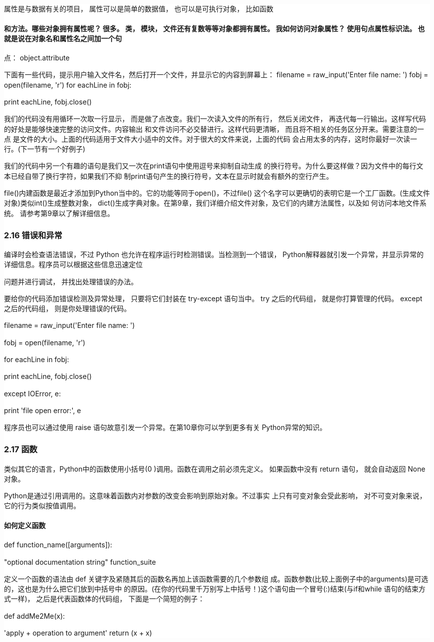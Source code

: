 属性是与数据有关的项目， 属性可以是简单的数据值， 也可以是可执行对象， 比如函数

#### 和方法。哪些对象拥有属性呢？ 很多。 类， 模块， 文件还有复数等等对象都拥有属性。 我如何访问对象属性？ 使用句点属性标识法。 也就是说在对象名和属性名之间加一个句

点： object.attribute

下面有一些代码，提示用户输入文件名，然后打开一个文件，并显示它的内容到屏幕上： filename = raw_input('Enter file name: ') fobj = open(filename, 'r') for eachLine in fobj:

print eachLine, fobj.close()

我们的代码没有用循环一次取一行显示， 而是做了点改变。我们一次读入文件的所有行， 然后关闭文件， 再迭代每一行输出。这样写代码的好处是能够快速完整的访问文件。内容输出 和文件访问不必交替进行。这样代码更清晰， 而且将不相关的任务区分开来。需要注意的一点 是文件的大小。上面的代码适用于文件大小适中的文件。对于很大的文件来说，上面的代码 会占用太多的内存，这时你最好一次读一行。(下一节有一个好例子)

我们的代码中另一个有趣的语句是我们又一次在print语句中使用逗号来抑制自动生成 的换行符号。为什么要这样做？因为文件中的每行文本已经自带了换行字符，如果我们不抑 制print语句产生的换行符号，文本在显示时就会有额外的空行产生。

file()内建函数是最近才添加到Python当中的。它的功能等同于open()，不过file() 这个名字可以更确切的表明它是一个工厂函数。(生成文件对象)类似int()生成整数对象， dict()生成字典对象。在第9章，我们详细介绍文件对象，及它们的内建方法属性，以及如 何访问本地文件系统。 请参考第9章以了解详细信息。

### 2.16 错误和异常

编译时会检查语法错误，不过 Python 也允许在程序运行时检测错误。当检测到一个错误， Python解释器就引发一个异常，并显示异常的详细信息。程序员可以根据这些信息迅速定位

问题并进行调试， 并找出处理错误的办法。

要给你的代码添加错误检测及异常处理， 只要将它们封装在 try-except 语句当中。 try 之后的代码组， 就是你打算管理的代码。 except 之后的代码组， 则是你处理错误的代码。

filename = raw_input('Enter file name: ')

fobj = open(filename, 'r')

for eachLine in fobj:

print eachLine, fobj.close()

except IOError, e:

print 'file open error:', e

程序员也可以通过使用 raise 语句故意引发一个异常。在第10章你可以学到更多有关 Python异常的知识。

### 2.17 函数

类似其它的语言，Python中的函数使用小括号(0 )调用。函数在调用之前必须先定义。 如果函数中没有 return 语句， 就会自动返回 None 对象。

Python是通过引用调用的。这意味着函数内对参数的改变会影响到原始对象。不过事实 上只有可变对象会受此影响， 对不可变对象来说， 它的行为类似按值调用。

#### 如何定义函数

def function_name([arguments]):

"optional documentation string" function_suite

定义一个函数的语法由 def 关键字及紧随其后的函数名再加上该函数需要的几个参数组 成。函数参数(比较上面例子中的arguments)是可选的，这也是为什么把它们放到中括号中 的原因。(在你的代码里千万别写上中括号！)这个语句由一个冒号(:)结束(与if和while 语句的结束方式一样)， 之后是代表函数体的代码组， 下面是一个简短的例子：

def addMe2Me(x):

'apply + operation to argument' return (x + x)
